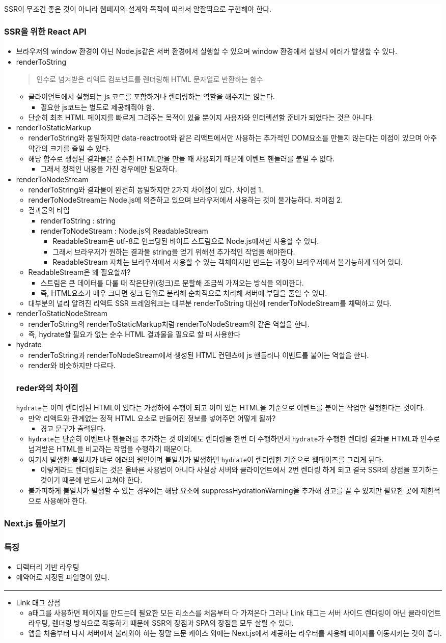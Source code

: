 SSR이 무조건 좋은 것이 아니라 웹페지의 설계와 목적에 따라서 알잘딱으로 구현해야 한다.

### SSR을 위한 React API

- 브라우저의 window 환경이 아닌 Node.js같은 서버 환경에서 실행할 수 있으며 window 환경에서 실행시 에러가 발생할 수 있다.
- renderToString
  > 인수로 넘겨받은 리액트 컴포넌트를 렌더링해 HTML 문자열로 반환하는 함수
  - 클라이언트에서 실행되는 js 코드를 포함하거나 렌더링하는 역할을 해주지는 않는다.
    - 필요한 js코드는 별도로 제공해줘야 함.
  - 단순히 최초 HTML 페이지를 빠르게 그려주는 목적이 있을 뿐이지 사용자와 인터렉션할 준비가 되었다는 것은 아니다.
- renderToStaticMarkup
  - renderToString와 동일하지만 data-reactroot와 같은 리액트에서만 사용하는 추가적인 DOM요소를 만들지 않는다는 이점이 있으며 아주 약간의 크기를 줄일 수 있다.
  - 해당 함수로 생성된 결과물은 순수한 HTML만을 만들 때 사용되기 때문에 이벤트 핸들러를 붙일 수 없다.
    - 그래서 정적인 내용을 가진 경우에만 필요하다.
- renderToNodeStream
  - renderToString와 결과물이 완전히 동일하지만 2가지 차이점이 있다.
    차이점 1.
  - renderToNodeStream는 Node.js에 의존하고 있으며 브라우저에서 사용하는 것이 불가능하다.
    차이점 2.
  - 결과물의 타입
    - renderToString : string
    - renderToNodeStream : Node.js의 ReadableStream
      - ReadableStream은 utf-8로 인코딩된 바이트 스트림으로 Node.js에서만 사용할 수 있다.
      - 그래서 브라우저가 원하는 결과물 string을 얻기 위해선 추가적인 작업을 해야한다.
      - ReadableStream 자체는 브라우저에서 사용할 수 있는 객체이지만 만드는 과정이 브라우저에서 불가능하게 되어 있다.
  - ReadableStream은 왜 필요할까?
    - 스트림은 큰 데이터를 다룰 때 작은단위(청크)로 분할해 조금씩 가져오는 방식을 의미한다.
    - 즉, HTML요소가 매우 크다면 청크 단위로 분리해 순차적으로 처리해 서버에 부담을 줄일 수 있다.
  - 대부분의 널리 알려진 리액트 SSR 프레임워크는 대부분 renderToString 대신에 renderToNodeStream를 채택하고 있다.
- renderToStaticNodeStream
  - renderToString의 renderToStaticMarkup처럼 renderToNodeStream의 같은 역할을 한다.
  - 즉, hydrate할 필요가 없는 순수 HTML 결과물을 필요로 할 때 사용한다
- hydrate
  - renderToString과 renderToNodeStream에서 생성된 HTML 컨텐츠에 js 핸들러나 이벤트를 붙이는 역할을 한다.
  - render와 비슷하지만 다르다.
  ### reder와의 차이점
  `hydrate`는 이미 렌더링된 HTML이 있다는 가정하에 수행이 되고 이미 있는 HTML을 기준으로 이벤트를 붙이는 작업만 실행한다는 것이다.
  - 만약 리액트와 관계없는 정적 HTML 요소로 만들어진 정보를 넣어주면 어떻게 될까?
    - 경고 문구가 출력된다.
  - `hydrate`는 단순히 이벤트나 핸들러를 추가하는 것 이외에도 렌더링을 한번 더 수행하면서 `hydrate`가 수행한 렌더링 결과물 HTML과 인수로 넘겨받은 HTML을 비교하는 작업을 수행하기 때문이다.
  - 여기서 발생한 불일치가 바로 에러의 원인이며 불일치가 발생하면 `hydrate`이 렌더링한 기준으로 웹페이즈를 그리게 된다.
    - 이렇게라도 렌더링되는 것은 올바른 사용법이 아니다 사실상 서버와 클라이언트에서 2번 렌더링 하게 되고 결국 SSR의 장점을 포기하는 것이기 때문에 반드시 고쳐야 한다.
  - 불가피하게 불일치가 발생할 수 있는 경우에는 해당 요소에 suppressHydrationWarning을 추가해 경고를 끌 수 있지만 필요한 곳에 제한적으로 사용해야 한다.

### Next.js 톺아보기

### 특징

- 디렉터리 기반 라우팅
- 예약어로 지정된 파일명이 있다.

---

- Link 태그 장점
  - a태그를 사용하면 페이지를 만드는데 필요한 모든 리소스를 처음부터 다 가져온다 그러나 Link 태그는 서버 사이드 렌더링이 아닌 클라이언트 라우팅, 렌더링 방식으로 작동하기 때문에 SSR의 장점과 SPA의 장점을 모두 살릴 수 있다.
  - 앱을 처음부터 다시 서버에서 불러와야 하는 정말 드문 케이스 외에는 Next.js에서 제공하는 라우터를 사용해 페이지를 이동시키는 것이 좋다.
